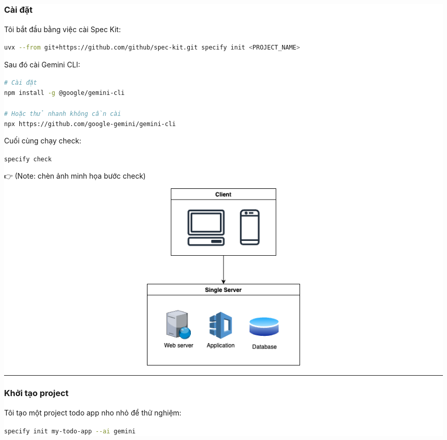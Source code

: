 
### Cài đặt

Tôi bắt đầu bằng việc cài Spec Kit:
```bash
uvx --from git+https://github.com/github/spec-kit.git specify init <PROJECT_NAME>
```

Sau đó cài Gemini CLI:
```bash
# Cài đặt
npm install -g @google/gemini-cli

# Hoặc thử nhanh không cần cài
npx https://github.com/google-gemini/gemini-cli
```

Cuối cùng chạy check:
```bash
specify check
```

👉 (Note: chèn ảnh minh họa bước check)
<p align="center">
  <img src="/images/post2/1-single-server.png" alt="Single Server Diagram" width="300" />
</p>

---

### Khởi tạo project

Tôi tạo một project todo app nho nhỏ để thử nghiệm:
```bash
specify init my-todo-app --ai gemini
```
